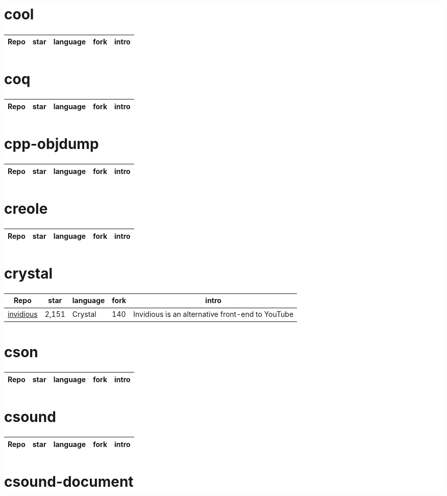 
# cool

Repo|star|language|fork|intro
-|-|-|-|-



# coq

Repo|star|language|fork|intro
-|-|-|-|-



# cpp-objdump

Repo|star|language|fork|intro
-|-|-|-|-



# creole

Repo|star|language|fork|intro
-|-|-|-|-



# crystal

Repo|star|language|fork|intro
-|-|-|-|-
[invidious](https://github.com/omarroth/invidious)|2,151|Crystal|140|Invidious is an alternative front-end to YouTube


# cson

Repo|star|language|fork|intro
-|-|-|-|-



# csound

Repo|star|language|fork|intro
-|-|-|-|-



# csound-document
